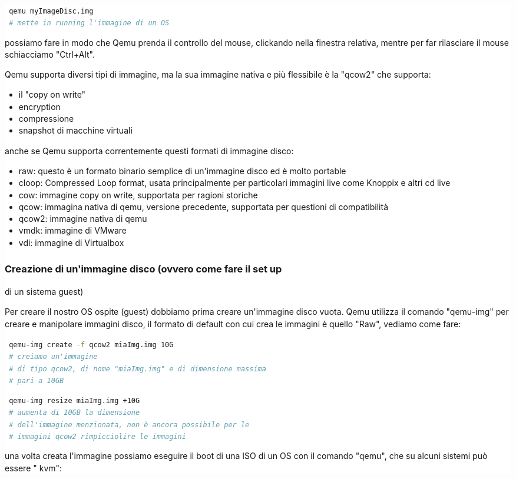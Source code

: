 ```sh
 qemu myImageDisc.img 
 # mette in running l'immagine di un OS
```
possiamo fare in modo che Qemu prenda il controllo del mouse, 
clickando nella finestra relativa, mentre per far rilasciare il 
mouse schiacciamo "Ctrl+Alt".

Qemu supporta diversi tipi di immagine, ma la sua immagine nativa 
e più flessibile è la "qcow2" che supporta:

 * il "copy on write"
 * encryption
 * compressione
 * snapshot di macchine virtuali

anche se Qemu supporta correntemente questi formati di immagine 
disco:

 * raw: questo è un formato binario semplice di un'immagine disco
   ed è molto portable
 * cloop: Compressed Loop format, usata principalmente per particolari 
   immagini live come Knoppix e altri cd live
 * cow: immagine copy on write, supportata per ragioni storiche
 * qcow: immagina nativa di qemu, versione precedente, supportata 
   per questioni di compatibilità
 * qcow2: immagine nativa di qemu
 * vmdk: immagine di VMware
 * vdi: immagine di Virtualbox

### Creazione di un'immagine disco (ovvero come fare il set up 

  di un sistema guest)

Per creare il nostro OS ospite (guest) dobbiamo prima creare 
un'immagine disco vuota. Qemu utilizza il comando "qemu-img" per 
creare e manipolare immagini disco, il formato di default con cui 
crea le immagini è quello "Raw", vediamo come fare:

```sh
 qemu-img create -f qcow2 miaImg.img 10G 
 # creiamo un'immagine 
 # di tipo qcow2, di nome "miaImg.img" e di dimensione massima 
 # pari a 10GB 
```
```sh
 qemu-img resize miaImg.img +10G 
 # aumenta di 10GB la dimensione 
 # dell'immagine menzionata, non è ancora possibile per le 
 # immagini qcow2 rimpicciolire le immagini
```
una volta creata l'immagine possiamo eseguire il boot di una ISO 
di un OS con il comando "qemu", che su alcuni sistemi può essere "
kvm":

